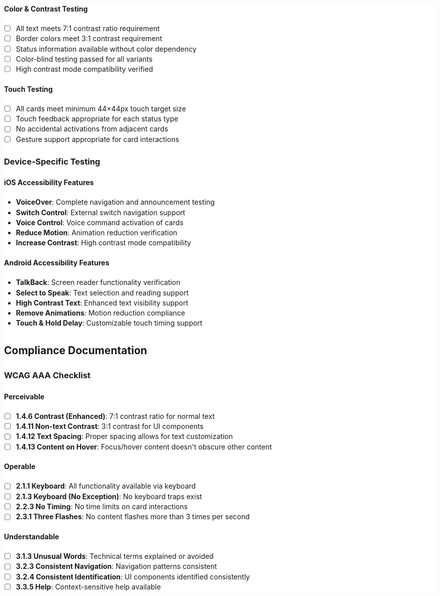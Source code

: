 #### Color & Contrast Testing
- [ ] All text meets 7:1 contrast ratio requirement
- [ ] Border colors meet 3:1 contrast requirement
- [ ] Status information available without color dependency
- [ ] Color-blind testing passed for all variants
- [ ] High contrast mode compatibility verified

#### Touch Testing
- [ ] All cards meet minimum 44×44px touch target size
- [ ] Touch feedback appropriate for each status type
- [ ] No accidental activations from adjacent cards
- [ ] Gesture support appropriate for card interactions

### Device-Specific Testing

#### iOS Accessibility Features
- **VoiceOver**: Complete navigation and announcement testing
- **Switch Control**: External switch navigation support
- **Voice Control**: Voice command activation of cards
- **Reduce Motion**: Animation reduction verification
- **Increase Contrast**: High contrast mode compatibility

#### Android Accessibility Features  
- **TalkBack**: Screen reader functionality verification
- **Select to Speak**: Text selection and reading support
- **High Contrast Text**: Enhanced text visibility support
- **Remove Animations**: Motion reduction compliance
- **Touch & Hold Delay**: Customizable touch timing support

## Compliance Documentation

### WCAG AAA Checklist

#### Perceivable
- [ ] **1.4.6 Contrast (Enhanced)**: 7:1 contrast ratio for normal text
- [ ] **1.4.11 Non-text Contrast**: 3:1 contrast for UI components
- [ ] **1.4.12 Text Spacing**: Proper spacing allows for text customization
- [ ] **1.4.13 Content on Hover**: Focus/hover content doesn't obscure other content

#### Operable  
- [ ] **2.1.1 Keyboard**: All functionality available via keyboard
- [ ] **2.1.3 Keyboard (No Exception)**: No keyboard traps exist
- [ ] **2.2.3 No Timing**: No time limits on card interactions
- [ ] **2.3.1 Three Flashes**: No content flashes more than 3 times per second

#### Understandable
- [ ] **3.1.3 Unusual Words**: Technical terms explained or avoided
- [ ] **3.2.3 Consistent Navigation**: Navigation patterns consistent
- [ ] **3.2.4 Consistent Identification**: UI components identified consistently
- [ ] **3.3.5 Help**: Context-sensitive help available

